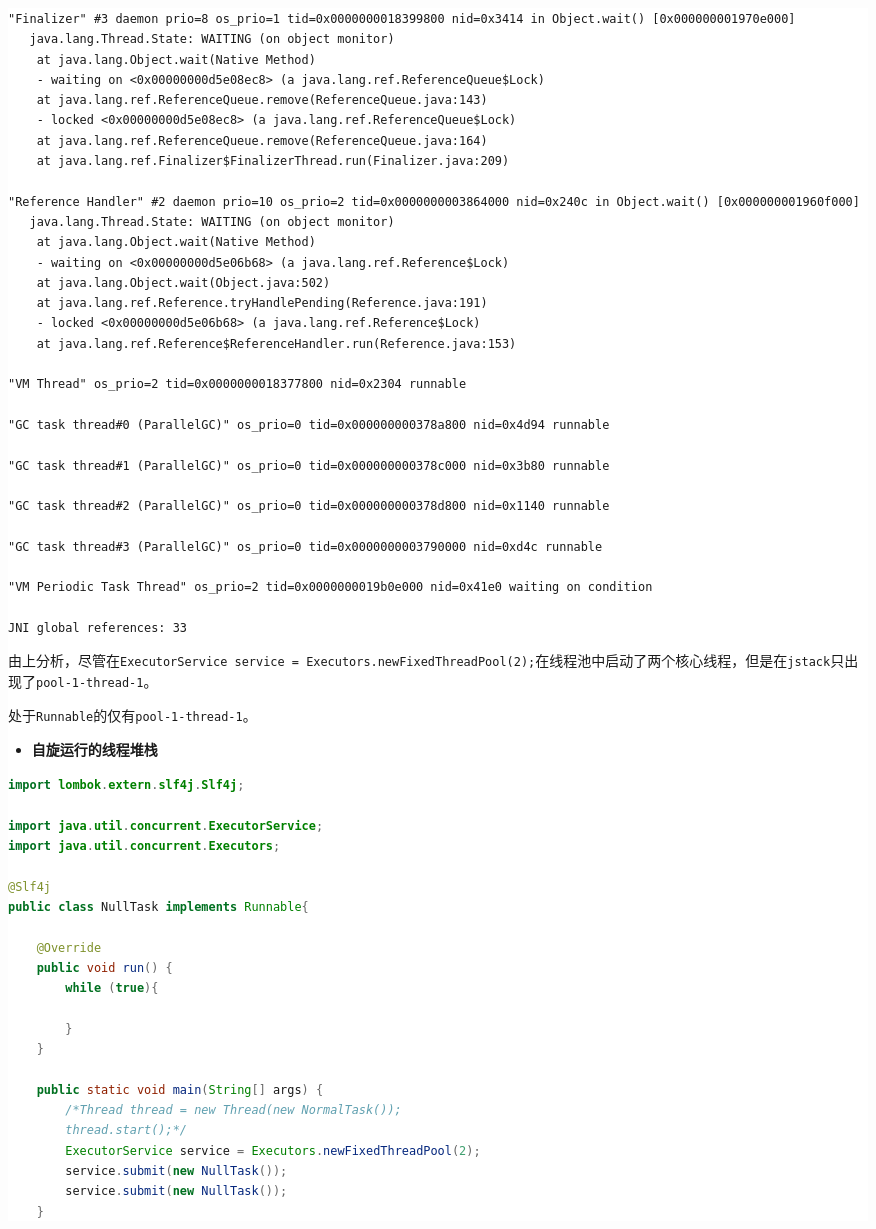 ``` text
"Finalizer" #3 daemon prio=8 os_prio=1 tid=0x0000000018399800 nid=0x3414 in Object.wait() [0x000000001970e000]
   java.lang.Thread.State: WAITING (on object monitor)
	at java.lang.Object.wait(Native Method)
	- waiting on <0x00000000d5e08ec8> (a java.lang.ref.ReferenceQueue$Lock)
	at java.lang.ref.ReferenceQueue.remove(ReferenceQueue.java:143)
	- locked <0x00000000d5e08ec8> (a java.lang.ref.ReferenceQueue$Lock)
	at java.lang.ref.ReferenceQueue.remove(ReferenceQueue.java:164)
	at java.lang.ref.Finalizer$FinalizerThread.run(Finalizer.java:209)

"Reference Handler" #2 daemon prio=10 os_prio=2 tid=0x0000000003864000 nid=0x240c in Object.wait() [0x000000001960f000]
   java.lang.Thread.State: WAITING (on object monitor)
	at java.lang.Object.wait(Native Method)
	- waiting on <0x00000000d5e06b68> (a java.lang.ref.Reference$Lock)
	at java.lang.Object.wait(Object.java:502)
	at java.lang.ref.Reference.tryHandlePending(Reference.java:191)
	- locked <0x00000000d5e06b68> (a java.lang.ref.Reference$Lock)
	at java.lang.ref.Reference$ReferenceHandler.run(Reference.java:153)

"VM Thread" os_prio=2 tid=0x0000000018377800 nid=0x2304 runnable 

"GC task thread#0 (ParallelGC)" os_prio=0 tid=0x000000000378a800 nid=0x4d94 runnable 

"GC task thread#1 (ParallelGC)" os_prio=0 tid=0x000000000378c000 nid=0x3b80 runnable 

"GC task thread#2 (ParallelGC)" os_prio=0 tid=0x000000000378d800 nid=0x1140 runnable 

"GC task thread#3 (ParallelGC)" os_prio=0 tid=0x0000000003790000 nid=0xd4c runnable 

"VM Periodic Task Thread" os_prio=2 tid=0x0000000019b0e000 nid=0x41e0 waiting on condition 

JNI global references: 33
```

由上分析，尽管在`ExecutorService service = Executors.newFixedThreadPool(2);`在线程池中启动了两个核心线程，但是在`jstack`只出现了`pool-1-thread-1`。

处于`Runnable`的仅有`pool-1-thread-1`。

- **自旋运行的线程堆栈**

``` java
import lombok.extern.slf4j.Slf4j;

import java.util.concurrent.ExecutorService;
import java.util.concurrent.Executors;

@Slf4j
public class NullTask implements Runnable{

    @Override
    public void run() {
        while (true){

        }
    }

    public static void main(String[] args) {
        /*Thread thread = new Thread(new NormalTask());
        thread.start();*/
        ExecutorService service = Executors.newFixedThreadPool(2);
        service.submit(new NullTask());
        service.submit(new NullTask());
    }
```